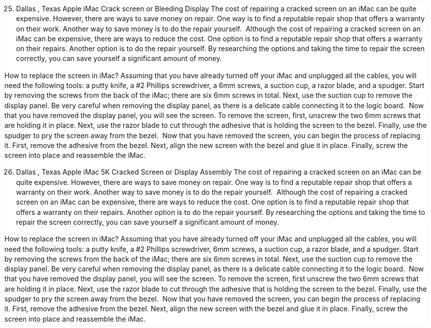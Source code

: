 















25. Dallas , Texas Apple iMac Crack screen or Bleeding Display
The cost of repairing a cracked screen on an iMac can be quite expensive. However, there are ways to save money on repair. One way is to find a reputable repair shop that offers a warranty on their work. Another way to save money is to do the repair yourself.  Although the cost of repairing a cracked screen on an iMac can be expensive, there are ways to reduce the cost. One option is to find a reputable repair shop that offers a warranty on their repairs. Another option is to do the repair yourself. By researching the options and taking the time to repair the screen correctly, you can save yourself a significant amount of money.

How to replace the screen in iMac?
Assuming that you have already turned off your iMac and unplugged all the cables, you will need the following tools: a putty knife, a #2 Phillips screwdriver, a 6mm screws, a suction cup, a razor blade, and a spudger. Start by removing the screws from the back of the iMac; there are six 6mm screws in total. Next, use the suction cup to remove the display panel. Be very careful when removing the display panel, as there is a delicate cable connecting it to the logic board.  Now that you have removed the display panel, you will see the screen. To remove the screen, first, unscrew the two 6mm screws that are holding it in place. Next, use the razor blade to cut through the adhesive that is holding the screen to the bezel. Finally, use the spudger to pry the screen away from the bezel.  Now that you have removed the screen, you can begin the process of replacing it. First, remove the adhesive from the bezel. Next, align the new screen with the bezel and glue it in place. Finally, screw the screen into place and reassemble the iMac.





















26. Dallas , Texas Apple iMac 5K Cracked Screen or Display Assembly
The cost of repairing a cracked screen on an iMac can be quite expensive. However, there are ways to save money on repair. One way is to find a reputable repair shop that offers a warranty on their work. Another way to save money is to do the repair yourself.  Although the cost of repairing a cracked screen on an iMac can be expensive, there are ways to reduce the cost. One option is to find a reputable repair shop that offers a warranty on their repairs. Another option is to do the repair yourself. By researching the options and taking the time to repair the screen correctly, you can save yourself a significant amount of money.

How to replace the screen in iMac?
Assuming that you have already turned off your iMac and unplugged all the cables, you will need the following tools: a putty knife, a #2 Phillips screwdriver, 6mm screws, a suction cup, a razor blade, and a spudger. Start by removing the screws from the back of the iMac; there are six 6mm screws in total. Next, use the suction cup to remove the display panel. Be very careful when removing the display panel, as there is a delicate cable connecting it to the logic board.  Now that you have removed the display panel, you will see the screen. To remove the screen, first unscrew the two 6mm screws that are holding it in place. Next, use the razor blade to cut through the adhesive that is holding the screen to the bezel. Finally, use the spudger to pry the screen away from the bezel.  Now that you have removed the screen, you can begin the process of replacing it. First, remove the adhesive from the bezel. Next, align the new screen with the bezel and glue it in place. Finally, screw the screen into place and reassemble the iMac.
